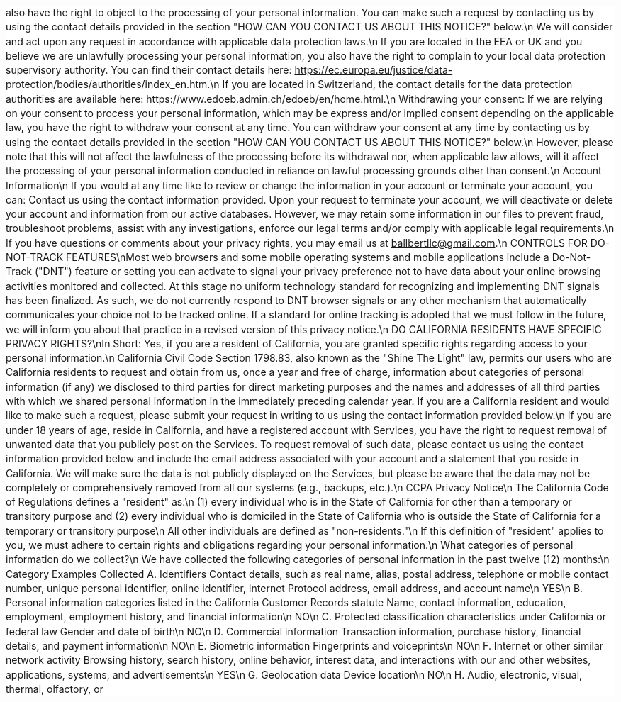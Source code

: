also have the right to object to the processing of your personal information. You can make such a request by contacting us by using the contact details provided in the section "HOW CAN YOU CONTACT US ABOUT THIS NOTICE?" below.\n We will consider and act upon any request in accordance with applicable data protection laws.\n If you are located in the EEA or UK and you believe we are unlawfully processing your personal information, you also have the right to complain to your local data protection supervisory authority. You can find their contact details here: https://ec.europa.eu/justice/data-protection/bodies/authorities/index_en.htm.\n If you are located in Switzerland, the contact details for the data protection authorities are available here: https://www.edoeb.admin.ch/edoeb/en/home.html.\n Withdrawing your consent: If we are relying on your consent to process your personal information, which may be express and/or implied consent depending on the applicable law, you have the right to withdraw your consent at any time. You can withdraw your consent at any time by contacting us by using the contact details provided in the section "HOW CAN YOU CONTACT US ABOUT THIS NOTICE?" below.\n However, please note that this will not affect the lawfulness of the processing before its withdrawal nor, when applicable law allows, will it affect the processing of your personal information conducted in reliance on lawful processing grounds other than consent.\n Account Information\n If you would at any time like to review or change the information in your account or terminate your account, you can: Contact us using the contact information provided. Upon your request to terminate your account, we will deactivate or delete your account and information from our active databases. However, we may retain some information in our files to prevent fraud, troubleshoot problems, assist with any investigations, enforce our legal terms and/or comply with applicable legal requirements.\n If you have questions or comments about your privacy rights, you may email us at ballbertllc@gmail.com.\n CONTROLS FOR DO-NOT-TRACK FEATURES\nMost web browsers and some mobile operating systems and mobile applications include a Do-Not-Track ("DNT") feature or setting you can activate to signal your privacy preference not to have data about your online browsing activities monitored and collected. At this stage no uniform technology standard for recognizing and implementing DNT signals has been finalized. As such, we do not currently respond to DNT browser signals or any other mechanism that automatically communicates your choice not to be tracked online. If a standard for online tracking is adopted that we must follow in the future, we will inform you about that practice in a revised version of this privacy notice.\n DO CALIFORNIA RESIDENTS HAVE SPECIFIC PRIVACY RIGHTS?\nIn Short: Yes, if you are a resident of California, you are granted specific rights regarding access to your personal information.\n California Civil Code Section 1798.83, also known as the "Shine The Light" law, permits our users who are California residents to request and obtain from us, once a year and free of charge, information about categories of personal information (if any) we disclosed to third parties for direct marketing purposes and the names and addresses of all third parties with which we shared personal information in the immediately preceding calendar year. If you are a California resident and would like to make such a request, please submit your request in writing to us using the contact information provided below.\n If you are under 18 years of age, reside in California, and have a registered account with Services, you have the right to request removal of unwanted data that you publicly post on the Services. To request removal of such data, please contact us using the contact information provided below and include the email address associated with your account and a statement that you reside in California. We will make sure the data is not publicly displayed on the Services, but please be aware that the data may not be completely or comprehensively removed from all our systems (e.g., backups, etc.).\n CCPA Privacy Notice\n The California Code of Regulations defines a "resident" as:\n (1) every individual who is in the State of California for other than a temporary or transitory purpose and (2) every individual who is domiciled in the State of California who is outside the State of California for a temporary or transitory purpose\n All other individuals are defined as "non-residents."\n If this definition of "resident" applies to you, we must adhere to certain rights and obligations regarding your personal information.\n What categories of personal information do we collect?\n We have collected the following categories of personal information in the past twelve (12) months:\n Category Examples Collected A. Identifiers Contact details, such as real name, alias, postal address, telephone or mobile contact number, unique personal identifier, online identifier, Internet Protocol address, email address, and account name\n YES\n B. Personal information categories listed in the California Customer Records statute Name, contact information, education, employment, employment history, and financial information\n NO\n C. Protected classification characteristics under California or federal law Gender and date of birth\n NO\n D. Commercial information Transaction information, purchase history, financial details, and payment information\n NO\n E. Biometric information Fingerprints and voiceprints\n NO\n F. Internet or other similar network activity Browsing history, search history, online behavior, interest data, and interactions with our and other websites, applications, systems, and advertisements\n YES\n G. Geolocation data Device location\n NO\n H. Audio, electronic, visual, thermal, olfactory, or